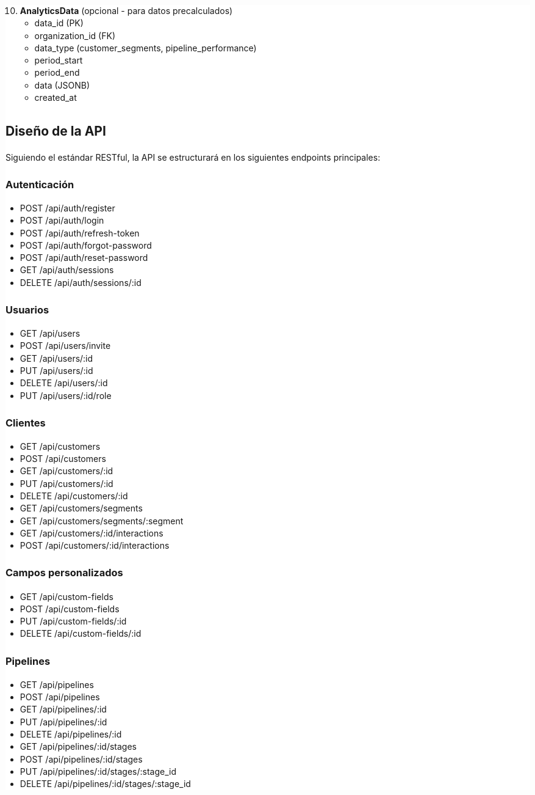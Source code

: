 10. **AnalyticsData** (opcional - para datos precalculados)
    - data_id (PK)
    - organization_id (FK)
    - data_type (customer_segments, pipeline_performance)
    - period_start
    - period_end
    - data (JSONB)
    - created_at

## Diseño de la API

Siguiendo el estándar RESTful, la API se estructurará en los siguientes endpoints principales:

### Autenticación
- POST /api/auth/register
- POST /api/auth/login
- POST /api/auth/refresh-token
- POST /api/auth/forgot-password
- POST /api/auth/reset-password
- GET /api/auth/sessions
- DELETE /api/auth/sessions/:id

### Usuarios
- GET /api/users
- POST /api/users/invite
- GET /api/users/:id
- PUT /api/users/:id
- DELETE /api/users/:id
- PUT /api/users/:id/role

### Clientes
- GET /api/customers
- POST /api/customers
- GET /api/customers/:id
- PUT /api/customers/:id
- DELETE /api/customers/:id
- GET /api/customers/segments
- GET /api/customers/segments/:segment
- GET /api/customers/:id/interactions
- POST /api/customers/:id/interactions

### Campos personalizados
- GET /api/custom-fields
- POST /api/custom-fields
- PUT /api/custom-fields/:id
- DELETE /api/custom-fields/:id

### Pipelines
- GET /api/pipelines
- POST /api/pipelines
- GET /api/pipelines/:id
- PUT /api/pipelines/:id
- DELETE /api/pipelines/:id
- GET /api/pipelines/:id/stages
- POST /api/pipelines/:id/stages
- PUT /api/pipelines/:id/stages/:stage_id
- DELETE /api/pipelines/:id/stages/:stage_id
